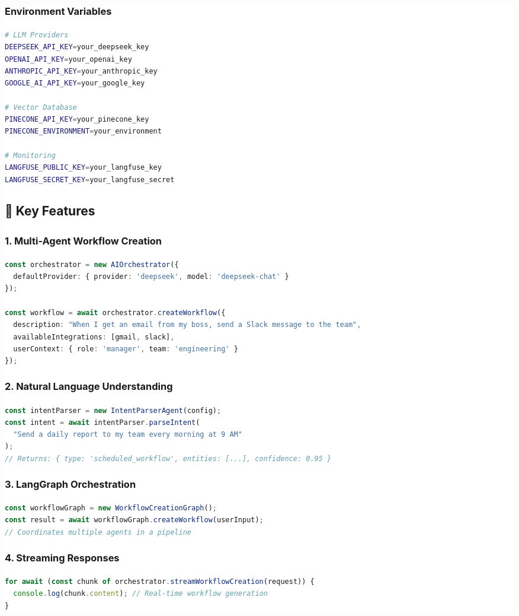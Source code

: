 ### Environment Variables
```bash
# LLM Providers
DEEPSEEK_API_KEY=your_deepseek_key
OPENAI_API_KEY=your_openai_key
ANTHROPIC_API_KEY=your_anthropic_key
GOOGLE_AI_API_KEY=your_google_key

# Vector Database
PINECONE_API_KEY=your_pinecone_key
PINECONE_ENVIRONMENT=your_environment

# Monitoring
LANGFUSE_PUBLIC_KEY=your_langfuse_key
LANGFUSE_SECRET_KEY=your_langfuse_secret
```

## 🎯 Key Features

### 1. **Multi-Agent Workflow Creation**
```typescript
const orchestrator = new AIOrchestrator({
  defaultProvider: { provider: 'deepseek', model: 'deepseek-chat' }
});

const workflow = await orchestrator.createWorkflow({
  description: "When I get an email from my boss, send a Slack message to the team",
  availableIntegrations: [gmail, slack],
  userContext: { role: 'manager', team: 'engineering' }
});
```

### 2. **Natural Language Understanding**
```typescript
const intentParser = new IntentParserAgent(config);
const intent = await intentParser.parseIntent(
  "Send a daily report to my team every morning at 9 AM"
);
// Returns: { type: 'scheduled_workflow', entities: [...], confidence: 0.95 }
```

### 3. **LangGraph Orchestration**
```typescript
const workflowGraph = new WorkflowCreationGraph();
const result = await workflowGraph.createWorkflow(userInput);
// Coordinates multiple agents in a pipeline
```

### 4. **Streaming Responses**
```typescript
for await (const chunk of orchestrator.streamWorkflowCreation(request)) {
  console.log(chunk.content); // Real-time workflow generation
}
```
